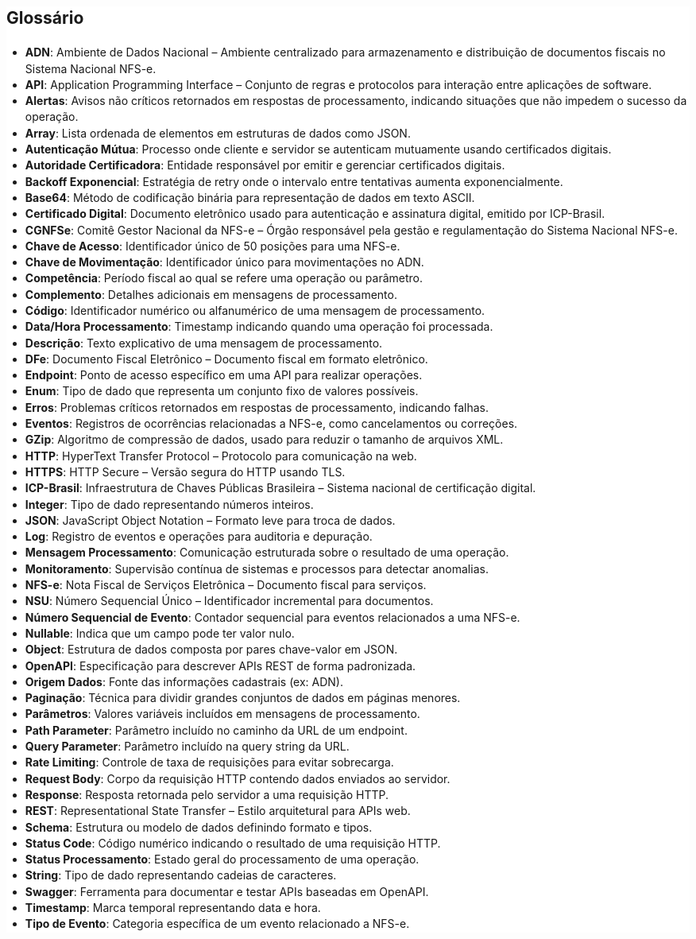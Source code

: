 ## Glossário

- **ADN**: Ambiente de Dados Nacional – Ambiente centralizado para armazenamento e distribuição de documentos fiscais no Sistema Nacional NFS-e.
- **API**: Application Programming Interface – Conjunto de regras e protocolos para interação entre aplicações de software.
- **Alertas**: Avisos não críticos retornados em respostas de processamento, indicando situações que não impedem o sucesso da operação.
- **Array**: Lista ordenada de elementos em estruturas de dados como JSON.
- **Autenticação Mútua**: Processo onde cliente e servidor se autenticam mutuamente usando certificados digitais.
- **Autoridade Certificadora**: Entidade responsável por emitir e gerenciar certificados digitais.
- **Backoff Exponencial**: Estratégia de retry onde o intervalo entre tentativas aumenta exponencialmente.
- **Base64**: Método de codificação binária para representação de dados em texto ASCII.
- **Certificado Digital**: Documento eletrônico usado para autenticação e assinatura digital, emitido por ICP-Brasil.
- **CGNFSe**: Comitê Gestor Nacional da NFS-e – Órgão responsável pela gestão e regulamentação do Sistema Nacional NFS-e.
- **Chave de Acesso**: Identificador único de 50 posições para uma NFS-e.
- **Chave de Movimentação**: Identificador único para movimentações no ADN.
- **Competência**: Período fiscal ao qual se refere uma operação ou parâmetro.
- **Complemento**: Detalhes adicionais em mensagens de processamento.
- **Código**: Identificador numérico ou alfanumérico de uma mensagem de processamento.
- **Data/Hora Processamento**: Timestamp indicando quando uma operação foi processada.
- **Descrição**: Texto explicativo de uma mensagem de processamento.
- **DFe**: Documento Fiscal Eletrônico – Documento fiscal em formato eletrônico.
- **Endpoint**: Ponto de acesso específico em uma API para realizar operações.
- **Enum**: Tipo de dado que representa um conjunto fixo de valores possíveis.
- **Erros**: Problemas críticos retornados em respostas de processamento, indicando falhas.
- **Eventos**: Registros de ocorrências relacionadas a NFS-e, como cancelamentos ou correções.
- **GZip**: Algoritmo de compressão de dados, usado para reduzir o tamanho de arquivos XML.
- **HTTP**: HyperText Transfer Protocol – Protocolo para comunicação na web.
- **HTTPS**: HTTP Secure – Versão segura do HTTP usando TLS.
- **ICP-Brasil**: Infraestrutura de Chaves Públicas Brasileira – Sistema nacional de certificação digital.
- **Integer**: Tipo de dado representando números inteiros.
- **JSON**: JavaScript Object Notation – Formato leve para troca de dados.
- **Log**: Registro de eventos e operações para auditoria e depuração.
- **Mensagem Processamento**: Comunicação estruturada sobre o resultado de uma operação.
- **Monitoramento**: Supervisão contínua de sistemas e processos para detectar anomalias.
- **NFS-e**: Nota Fiscal de Serviços Eletrônica – Documento fiscal para serviços.
- **NSU**: Número Sequencial Único – Identificador incremental para documentos.
- **Número Sequencial de Evento**: Contador sequencial para eventos relacionados a uma NFS-e.
- **Nullable**: Indica que um campo pode ter valor nulo.
- **Object**: Estrutura de dados composta por pares chave-valor em JSON.
- **OpenAPI**: Especificação para descrever APIs REST de forma padronizada.
- **Origem Dados**: Fonte das informações cadastrais (ex: ADN).
- **Paginação**: Técnica para dividir grandes conjuntos de dados em páginas menores.
- **Parâmetros**: Valores variáveis incluídos em mensagens de processamento.
- **Path Parameter**: Parâmetro incluído no caminho da URL de um endpoint.
- **Query Parameter**: Parâmetro incluído na query string da URL.
- **Rate Limiting**: Controle de taxa de requisições para evitar sobrecarga.
- **Request Body**: Corpo da requisição HTTP contendo dados enviados ao servidor.
- **Response**: Resposta retornada pelo servidor a uma requisição HTTP.
- **REST**: Representational State Transfer – Estilo arquitetural para APIs web.
- **Schema**: Estrutura ou modelo de dados definindo formato e tipos.
- **Status Code**: Código numérico indicando o resultado de uma requisição HTTP.
- **Status Processamento**: Estado geral do processamento de uma operação.
- **String**: Tipo de dado representando cadeias de caracteres.
- **Swagger**: Ferramenta para documentar e testar APIs baseadas em OpenAPI.
- **Timestamp**: Marca temporal representando data e hora.
- **Tipo de Evento**: Categoria específica de um evento relacionado a NFS-e.